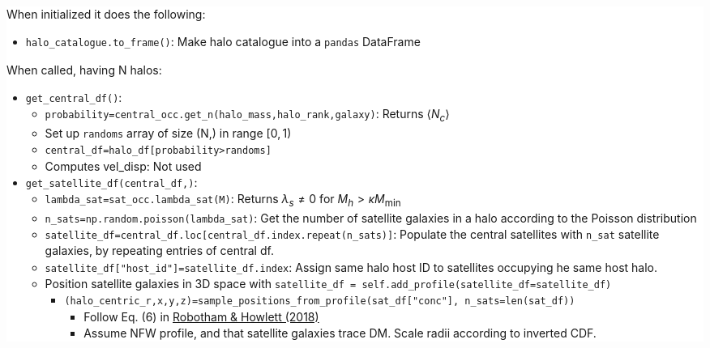 When initialized it does the following:
 - `halo_catalogue.to_frame()`: Make halo catalogue into a `pandas` DataFrame 

 When called, having N halos:
 - `get_central_df()`:
    - `probability=central_occ.get_n(halo_mass,halo_rank,galaxy)`: Returns $\langle N_c \rangle$
    - Set up `randoms` array of size (N,) in range $[0,1)$
    - `central_df=halo_df[probability>randoms]`
    - Computes vel_disp: Not used 
 - `get_satellite_df(central_df,)`:
    - `lambda_sat=sat_occ.lambda_sat(M)`: Returns $\lambda_s\neq 0$ for $M_h>\kappa M_\mathrm{min}$
    - `n_sats=np.random.poisson(lambda_sat)`: Get the number of satellite galaxies in a halo according to the Poisson distribution 
    - `satellite_df=central_df.loc[central_df.index.repeat(n_sats)]`: Populate the central satellites with `n_sat` satellite galaxies, by repeating entries of central df.
    - `satellite_df["host_id"]=satellite_df.index`: Assign same halo host ID to satellites occupying he same host halo. 
    - Position satellite galaxies in 3D space with `satellite_df = self.add_profile(satellite_df=satellite_df)`
        - `(halo_centric_r,x,y,z)=sample_positions_from_profile(sat_df["conc"], n_sats=len(sat_df))`
            - Follow Eq. (6) in [Robotham & Howlett (2018)](https://arxiv.org/pdf/1805.09550.pdf)
            - Assume NFW profile, and that satellite galaxies trace DM. Scale radii according to inverted CDF.  